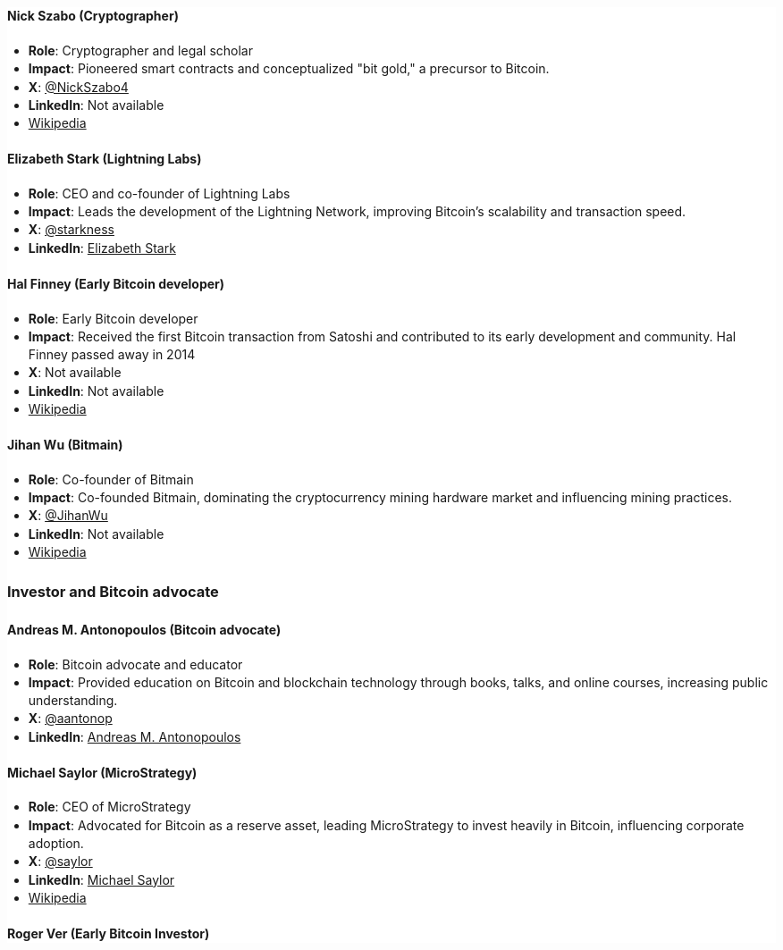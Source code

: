 #### Nick Szabo (Cryptographer)

- **Role**: Cryptographer and legal scholar
- **Impact**: Pioneered smart contracts and conceptualized "bit gold," a precursor to Bitcoin.
- **X**: [@NickSzabo4](https://twitter.com/NickSzabo4)
- **LinkedIn**: Not available
- [Wikipedia](https://en.wikipedia.org/wiki/Nick_Szabo)

#### Elizabeth Stark (Lightning Labs)

- **Role**: CEO and co-founder of Lightning Labs
- **Impact**: Leads the development of the Lightning Network, improving Bitcoin’s scalability and transaction speed.
- **X**: [@starkness](https://twitter.com/starkness)
- **LinkedIn**: [Elizabeth Stark](https://www.linkedin.com/in/elizabeth-stark-565690206/)

#### Hal Finney (Early Bitcoin developer)

- **Role**: Early Bitcoin developer
- **Impact**: Received the first Bitcoin transaction from Satoshi and contributed to its early development and community. Hal Finney passed away in 2014
- **X**: Not available
- **LinkedIn**: Not available
- [Wikipedia](https://en.wikipedia.org/wiki/Hal_Finney_(computer_scientist))

#### Jihan Wu (Bitmain)

- **Role**: Co-founder of Bitmain
- **Impact**: Co-founded Bitmain, dominating the cryptocurrency mining hardware market and influencing mining practices.
- **X**: [@JihanWu](https://twitter.com/JihanWu)
- **LinkedIn**: Not available
- [Wikipedia](https://en.wikipedia.org/wiki/Jihan_Wu)

### Investor and Bitcoin advocate

#### Andreas M. Antonopoulos (Bitcoin advocate)

- **Role**: Bitcoin advocate and educator
- **Impact**: Provided education on Bitcoin and blockchain technology through books, talks, and online courses, increasing public understanding.
- **X**: [@aantonop](https://twitter.com/aantonop)
- **LinkedIn**: [Andreas M. Antonopoulos](https://www.linkedin.com/in/amantonopoulos/)

#### Michael Saylor (MicroStrategy)

- **Role**: CEO of MicroStrategy
- **Impact**: Advocated for Bitcoin as a reserve asset, leading MicroStrategy to invest heavily in Bitcoin, influencing corporate adoption.
- **X**: [@saylor](https://twitter.com/saylor)
- **LinkedIn**: [Michael Saylor](https://www.linkedin.com/in/mjsaylor/)
- [Wikipedia](https://en.wikipedia.org/wiki/Michael_J._Saylor)

#### Roger Ver (Early Bitcoin Investor)
